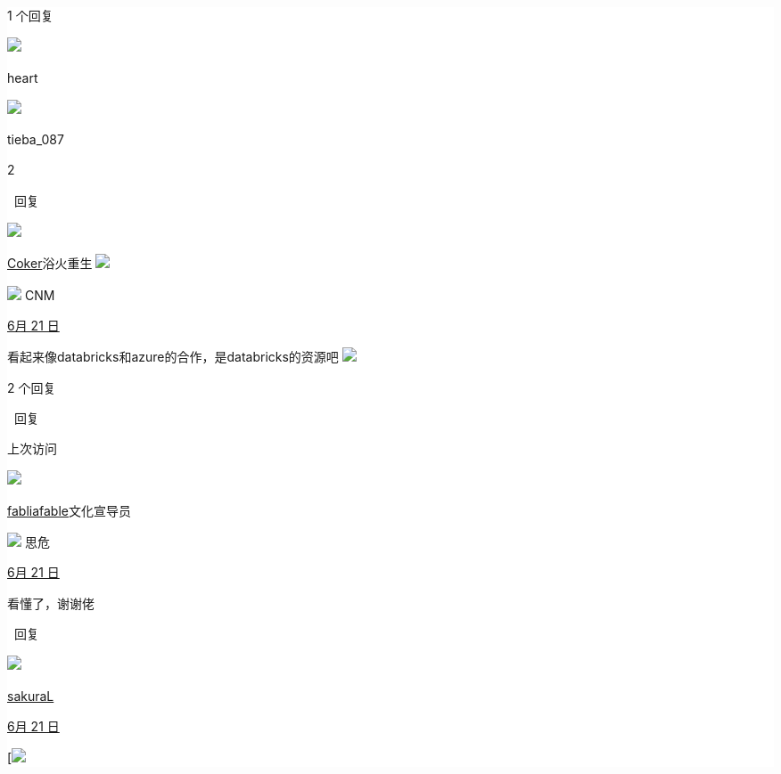   

1 个回复

![](https://linux.do/images/emoji/twemoji/heart.png?v=14)

heart

![](https://linux.do/uploads/default/original/3X/2/e/2e09f3a3c7b27eacbabe9e9614b06b88d5b06343.png?v=14)

tieba\_087

2

​ ​ 回复

[![](https://linux.do/user_avatar/linux.do/coker/96/507032_2.png)
](/u/Coker)

[Coker](/u/Coker)浴火重生 ![](https://linux.do/uploads/default/original/3X/9/c/9c2f3e1ce5982036af66b951a26231b7590e93d4.png?v=14) 

 ![](https://linux.do/user_avatar/linux.do/cnm/48/281831_2.png)
 CNM

[6月 21 日](/t/topic/741624/29?u=niyan2025 "发布日期")

看起来像databricks和azure的合作，是databricks的资源吧 ![](https://linux.do/uploads/default/original/3X/2/e/2e09f3a3c7b27eacbabe9e9614b06b88d5b06343.png?v=14)

  

2 个回复

​ ​ 回复

上次访问

[![](https://linux.do/user_avatar/linux.do/fable/96/489531_2.png)
](/u/fable)

[fablia](/u/fable)[fable](/u/fable)文化宣导员

 ![](https://linux.do/user_avatar/linux.do/obrook/48/36077_2.png)
 思危

[6月 21 日](/t/topic/741624/30?u=niyan2025 "发布日期")

看懂了，谢谢佬

  

​ ​ 回复

[![](https://linux.do/letter_avatar/sakural/96/5_d44a9b381edc88181525e3c8350177ca.png)
](/u/sakuraL)

[sakuraL](/u/sakuraL)

[6月 21 日](/t/topic/741624/31?u=niyan2025 "发布日期")

[![](https://linux.do/uploads/default/optimized/4X/b/a/9/ba995769895e550ce9bcbd6750e3409dbaa34ef9_2_690x132.png)
